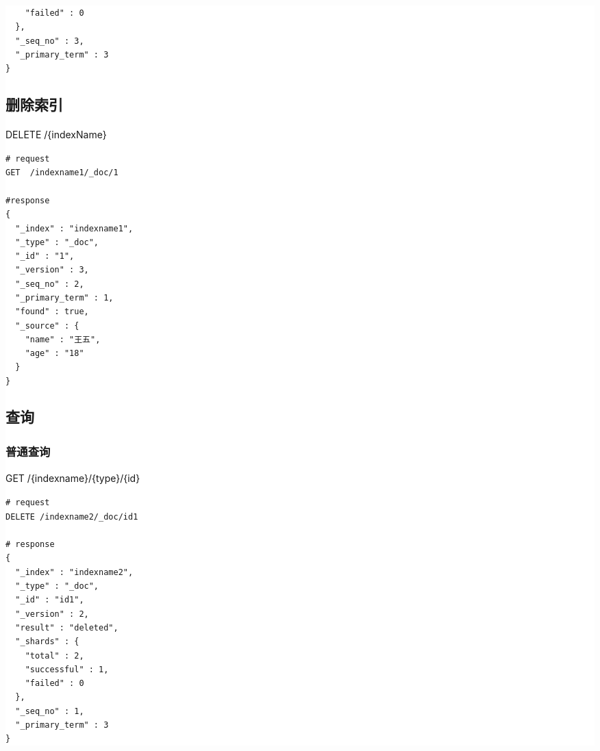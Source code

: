 ````shell
    "failed" : 0
  },
  "_seq_no" : 3,
  "_primary_term" : 3
}
````

## 删除索引

DELETE /{indexName}

````shell
# request
GET  /indexname1/_doc/1

#response
{
  "_index" : "indexname1",
  "_type" : "_doc",
  "_id" : "1",
  "_version" : 3,
  "_seq_no" : 2,
  "_primary_term" : 1,
  "found" : true,
  "_source" : {
    "name" : "王五",
    "age" : "18"
  }
}
````

## 查询

### 普通查询

GET /{indexname}/{type}/{id} 

````shell
# request
DELETE /indexname2/_doc/id1

# response
{
  "_index" : "indexname2",
  "_type" : "_doc",
  "_id" : "id1",
  "_version" : 2,
  "result" : "deleted",
  "_shards" : {
    "total" : 2,
    "successful" : 1,
    "failed" : 0
  },
  "_seq_no" : 1,
  "_primary_term" : 3
}
````
